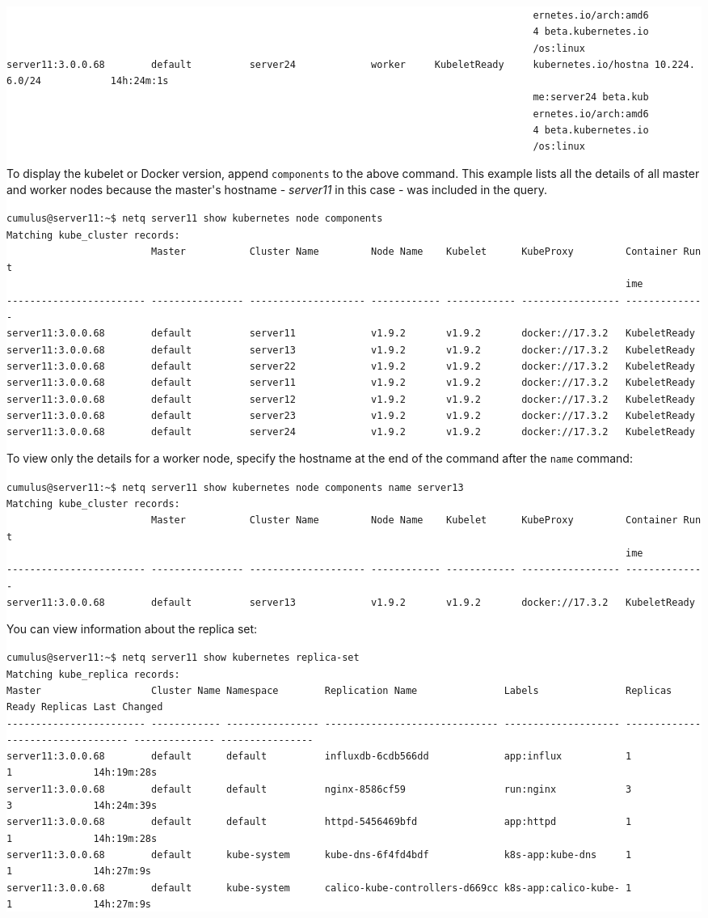                                                                                                ernetes.io/arch:amd6
                                                                                               4 beta.kubernetes.io
                                                                                               /os:linux
    server11:3.0.0.68        default          server24             worker     KubeletReady     kubernetes.io/hostna 10.224.6.0/24            14h:24m:1s
                                                                                               me:server24 beta.kub
                                                                                               ernetes.io/arch:amd6
                                                                                               4 beta.kubernetes.io
                                                                                               /os:linux

To display the kubelet or Docker version, append `components` to the
above command. This example lists all the details of all master and
worker nodes because the master's hostname - *server11* in this case -
was included in the query.

    cumulus@server11:~$ netq server11 show kubernetes node components 
    Matching kube_cluster records:
                             Master           Cluster Name         Node Name    Kubelet      KubeProxy         Container Runt
                                                                                                               ime
    ------------------------ ---------------- -------------------- ------------ ------------ ----------------- --------------
    server11:3.0.0.68        default          server11             v1.9.2       v1.9.2       docker://17.3.2   KubeletReady
    server11:3.0.0.68        default          server13             v1.9.2       v1.9.2       docker://17.3.2   KubeletReady
    server11:3.0.0.68        default          server22             v1.9.2       v1.9.2       docker://17.3.2   KubeletReady
    server11:3.0.0.68        default          server11             v1.9.2       v1.9.2       docker://17.3.2   KubeletReady
    server11:3.0.0.68        default          server12             v1.9.2       v1.9.2       docker://17.3.2   KubeletReady
    server11:3.0.0.68        default          server23             v1.9.2       v1.9.2       docker://17.3.2   KubeletReady
    server11:3.0.0.68        default          server24             v1.9.2       v1.9.2       docker://17.3.2   KubeletReady

To view only the details for a worker node, specify the hostname at the
end of the command after the `name` command:

    cumulus@server11:~$ netq server11 show kubernetes node components name server13
    Matching kube_cluster records:
                             Master           Cluster Name         Node Name    Kubelet      KubeProxy         Container Runt
                                                                                                               ime
    ------------------------ ---------------- -------------------- ------------ ------------ ----------------- --------------
    server11:3.0.0.68        default          server13             v1.9.2       v1.9.2       docker://17.3.2   KubeletReady

You can view information about the replica set:

    cumulus@server11:~$ netq server11 show kubernetes replica-set
    Matching kube_replica records:
    Master                   Cluster Name Namespace        Replication Name               Labels               Replicas                           Ready Replicas Last Changed
    ------------------------ ------------ ---------------- ------------------------------ -------------------- ---------------------------------- -------------- ----------------
    server11:3.0.0.68        default      default          influxdb-6cdb566dd             app:influx           1                                  1              14h:19m:28s
    server11:3.0.0.68        default      default          nginx-8586cf59                 run:nginx            3                                  3              14h:24m:39s
    server11:3.0.0.68        default      default          httpd-5456469bfd               app:httpd            1                                  1              14h:19m:28s
    server11:3.0.0.68        default      kube-system      kube-dns-6f4fd4bdf             k8s-app:kube-dns     1                                  1              14h:27m:9s
    server11:3.0.0.68        default      kube-system      calico-kube-controllers-d669cc k8s-app:calico-kube- 1                                  1              14h:27m:9s